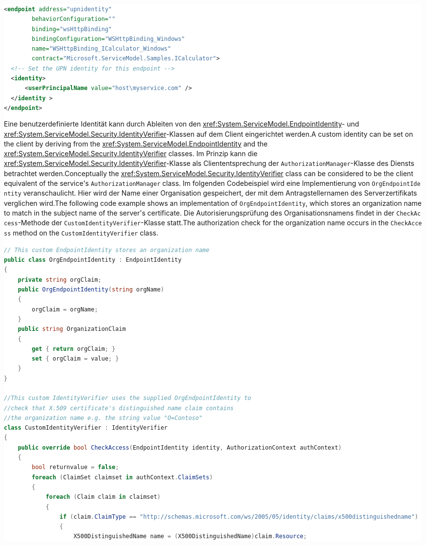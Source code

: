 ```xml
<endpoint address="upnidentity"
        behaviorConfiguration=""
        binding="wsHttpBinding"
        bindingConfiguration="WSHttpBinding_Windows"
        name="WSHttpBinding_ICalculator_Windows"
        contract="Microsoft.ServiceModel.Samples.ICalculator">
  <!-- Set the UPN identity for this endpoint -->
  <identity>
      <userPrincipalName value="host\myservice.com" />
  </identity >
</endpoint>
```

 <span data-ttu-id="78375-122">Eine benutzerdefinierte Identität kann durch Ableiten von den <xref:System.ServiceModel.EndpointIdentity>- und <xref:System.ServiceModel.Security.IdentityVerifier>-Klassen auf dem Client eingerichtet werden.</span><span class="sxs-lookup"><span data-stu-id="78375-122">A custom identity can be set on the client by deriving from the <xref:System.ServiceModel.EndpointIdentity> and the <xref:System.ServiceModel.Security.IdentityVerifier> classes.</span></span> <span data-ttu-id="78375-123">Im Prinzip kann die <xref:System.ServiceModel.Security.IdentityVerifier>-Klasse als Cliententsprechung der `AuthorizationManager`-Klasse des Diensts betrachtet werden.</span><span class="sxs-lookup"><span data-stu-id="78375-123">Conceptually the <xref:System.ServiceModel.Security.IdentityVerifier> class can be considered to be the client equivalent of the service's `AuthorizationManager` class.</span></span> <span data-ttu-id="78375-124">Im folgenden Codebeispiel wird eine Implementierung von `OrgEndpointIdentity` veranschaulicht. Hier wird der Name einer Organisation gespeichert, der mit dem Antragstellernamen des Serverzertifikats verglichen wird.</span><span class="sxs-lookup"><span data-stu-id="78375-124">The following code example shows an implementation of `OrgEndpointIdentity`, which stores an organization name to match in the subject name of the server's certificate.</span></span> <span data-ttu-id="78375-125">Die Autorisierungsprüfung des Organisationsnamens findet in der `CheckAccess`-Methode der `CustomIdentityVerifier`-Klasse statt.</span><span class="sxs-lookup"><span data-stu-id="78375-125">The authorization check for the organization name occurs in the `CheckAccess` method on the `CustomIdentityVerifier` class.</span></span>

```csharp
// This custom EndpointIdentity stores an organization name
public class OrgEndpointIdentity : EndpointIdentity
{
    private string orgClaim;
    public OrgEndpointIdentity(string orgName)
    {
        orgClaim = orgName;
    }
    public string OrganizationClaim
    {
        get { return orgClaim; }
        set { orgClaim = value; }
    }
}

//This custom IdentityVerifier uses the supplied OrgEndpointIdentity to
//check that X.509 certificate's distinguished name claim contains
//the organization name e.g. the string value "O=Contoso"
class CustomIdentityVerifier : IdentityVerifier
{
    public override bool CheckAccess(EndpointIdentity identity, AuthorizationContext authContext)
    {
        bool returnvalue = false;
        foreach (ClaimSet claimset in authContext.ClaimSets)
        {
            foreach (Claim claim in claimset)
            {
                if (claim.ClaimType == "http://schemas.microsoft.com/ws/2005/05/identity/claims/x500distinguishedname")
                {
                    X500DistinguishedName name = (X500DistinguishedName)claim.Resource;
```